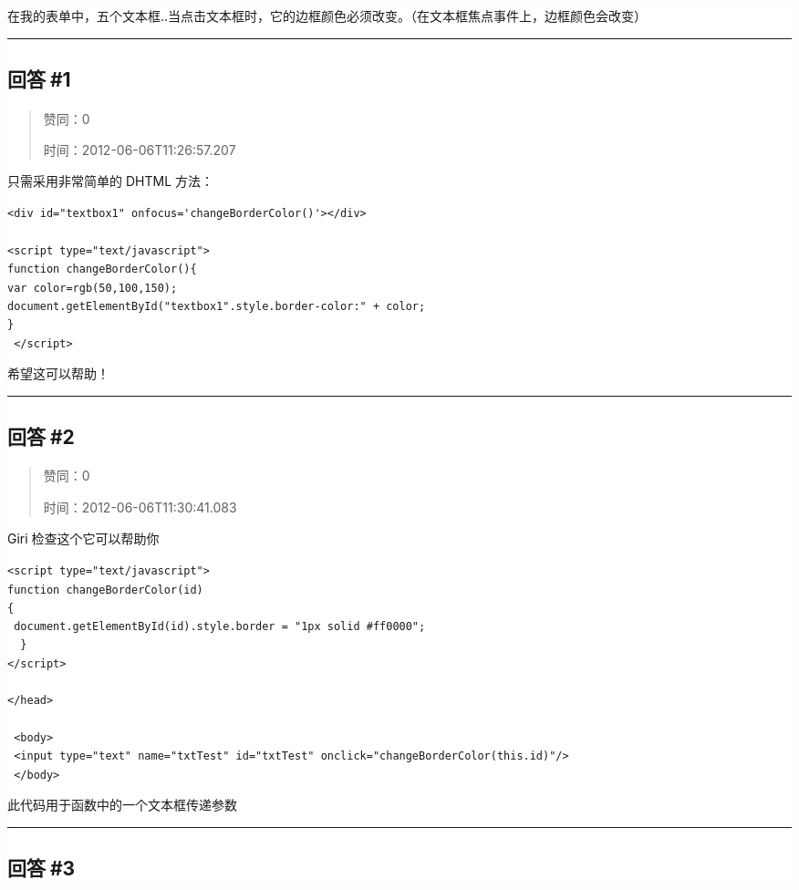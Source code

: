 在我的表单中，五个文本框..当点击文本框时，它的边框颜色必须改变。（在文本框焦点事件上，边框颜色会改变）

* * *

## 回答 #1

> 赞同：0
> 
> 时间：2012-06-06T11:26:57.207

只需采用非常简单的 DHTML 方法：

```
<div id="textbox1" onfocus='changeBorderColor()'></div>

<script type="text/javascript">
function changeBorderColor(){
var color=rgb(50,100,150);
document.getElementById("textbox1".style.border-color:" + color;
}
 </script> 
```

希望这可以帮助！

* * *

## 回答 #2

> 赞同：0
> 
> 时间：2012-06-06T11:30:41.083

Giri 检查这个它可以帮助你

```
<script type="text/javascript">
function changeBorderColor(id)
{
 document.getElementById(id).style.border = "1px solid #ff0000";
  }
</script>

</head>

 <body>
 <input type="text" name="txtTest" id="txtTest" onclick="changeBorderColor(this.id)"/>
 </body> 
```

此代码用于函数中的一个文本框传递参数

* * *

## 回答 #3
